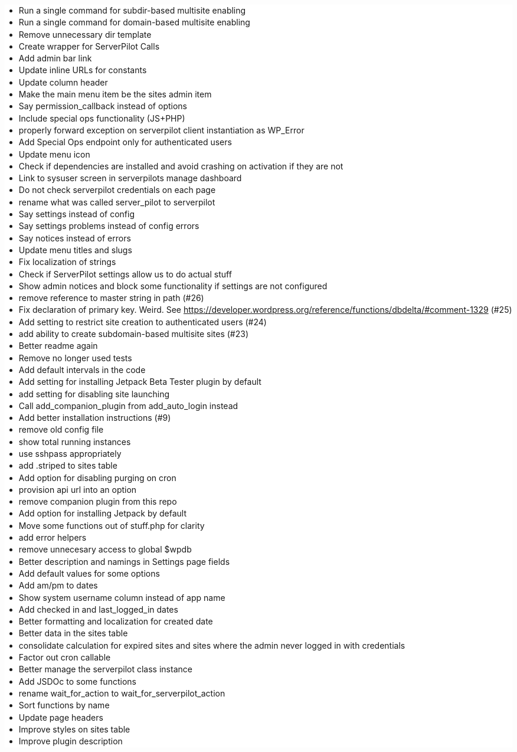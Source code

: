   * Run a single command for subdir-based multisite enabling
  * Run a single command for domain-based multisite enabling
  * Remove unnecessary dir template
  * Create wrapper for ServerPilot Calls
  * Add admin bar link
  * Update inline URLs for constants
  * Update column header
  * Make the main menu item be the sites admin item
  * Say permission_callback instead of options
  * Include special ops functionality (JS+PHP)
  * properly forward exception on serverpilot client instantiation as WP_Error
  * Add Special Ops endpoint only for authenticated users
  * Update menu icon
  * Check if dependencies are installed and avoid crashing on activation if they are not
  * Link to sysuser screen in serverpilots manage dashboard
  * Do not check serverpilot credentials on each page
  * rename what was called server_pilot to serverpilot
  * Say settings instead of config
  * Say settings problems instead of config errors
  * Say notices instead of errors
  * Update menu titles and slugs
  * Fix localization of strings
  * Check if ServerPilot settings allow us to do actual stuff
  * Show admin notices and block some functionality if settings are not configured
  * remove reference to master string in path (#26)
  * Fix declaration of primary key. Weird. See https://developer.wordpress.org/reference/functions/dbdelta/#comment-1329 (#25)
  * Add setting to restrict site creation to authenticated users (#24)
  * add ability to create subdomain-based multisite sites (#23)
  * Better readme again
  * Remove no longer used tests
  * Add default intervals in the code
  * Add setting for installing Jetpack Beta Tester plugin by default
  * add setting for disabling site launching
  * Call add_companion_plugin from add_auto_login instead
  * Add better installation instructions (#9)
  * remove old config file
  * show total running instances
  * use sshpass appropriately
  * add .striped to sites table
  * Add option for disabling purging on cron
  * provision api url into an option
  * remove companion plugin from this repo
  * Add option for installing Jetpack by default
  * Move some functions out of stuff.php for clarity
  * add error helpers
  * remove unnecesary access to global $wpdb
  * Better description and namings in Settings page fields
  * Add default values for some options
  * Add am/pm to dates
  * Show system username column instead of app name
  * Add checked in and last_logged_in dates
  * Better formatting and localization for created date
  * Better data in the sites table
  * consolidate calculation for expired sites and sites where the admin never logged in with credentials
  * Factor out cron callable
  * Better manage the serverpilot class instance
  * Add JSDOc to some functions
  * rename wait_for_action to wait_for_serverpilot_action
  * Sort functions by name
  * Update page headers
  * Improve styles on sites table
  * Improve plugin description